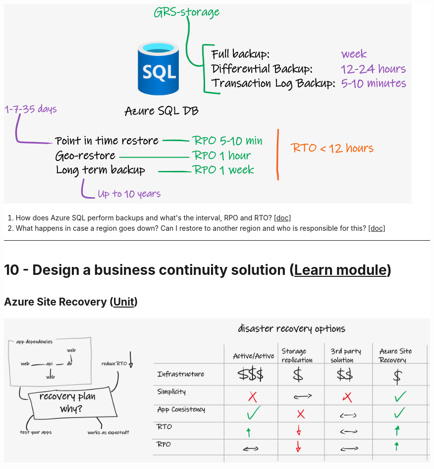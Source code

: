 
![whiteboard](/whiteboards/10-azure-sql-backup.png)

1. How does Azure SQL perform backups and what's the interval, RPO and RTO? [[doc]](https://learn.microsoft.com/azure/azure-sql/database/automated-backups-overview?tabs=single-database)
2. What happens in case a region goes down? Can I restore to another region and who is responsible for this? [[doc]](https://learn.microsoft.com/azure/azure-sql/database/business-continuity-high-availability-disaster-recover-hadr-overview)
---

# 10 - Design a business continuity solution ([Learn module](https://learn.microsoft.com/training/modules/design-solution-for-backup-disaster-recovery/))

## Azure Site Recovery ([Unit](https://learn.microsoft.com/training/modules/design-solution-for-backup-disaster-recovery/8-design-for-azure-site-recover))


![whiteboard](/whiteboards/10-site-recovery.png)
